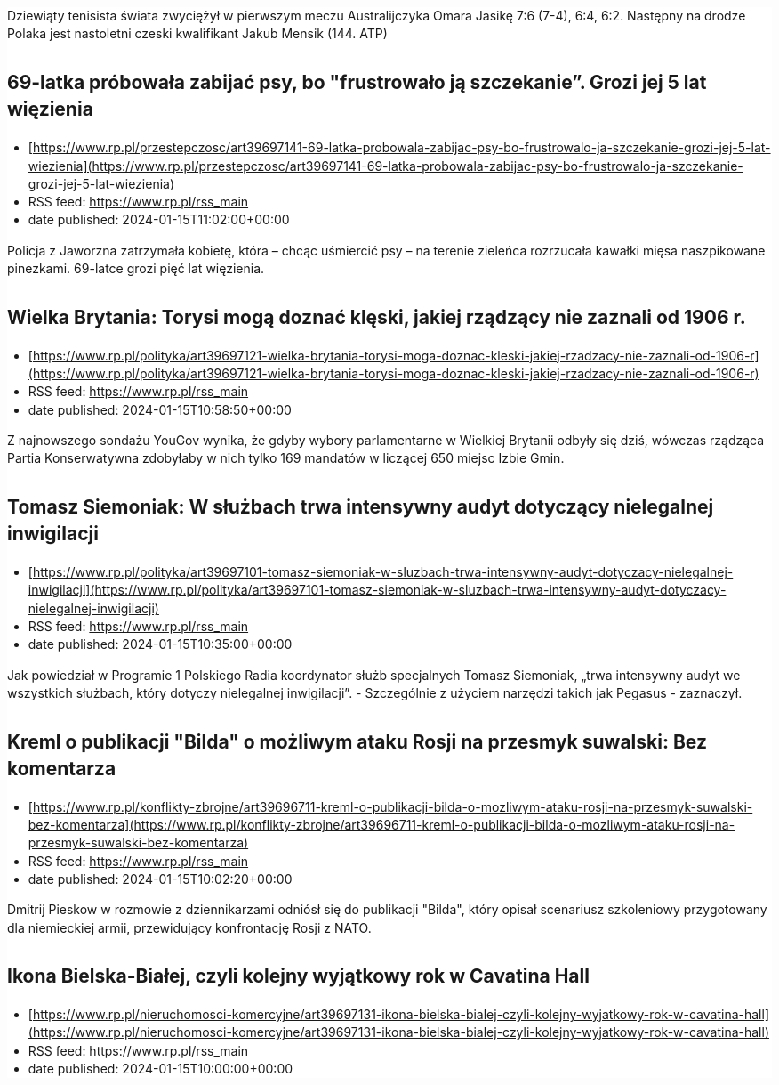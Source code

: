 Dziewiąty tenisista świata zwyciężył w pierwszym meczu Australijczyka Omara Jasikę 7:6 (7-4), 6:4, 6:2. Następny na drodze Polaka jest nastoletni czeski kwalifikant Jakub Mensik (144. ATP)

## 69-latka próbowała zabijać psy, bo "frustrowało ją szczekanie”. Grozi jej 5 lat więzienia
 - [https://www.rp.pl/przestepczosc/art39697141-69-latka-probowala-zabijac-psy-bo-frustrowalo-ja-szczekanie-grozi-jej-5-lat-wiezienia](https://www.rp.pl/przestepczosc/art39697141-69-latka-probowala-zabijac-psy-bo-frustrowalo-ja-szczekanie-grozi-jej-5-lat-wiezienia)
 - RSS feed: https://www.rp.pl/rss_main
 - date published: 2024-01-15T11:02:00+00:00

Policja z Jaworzna zatrzymała kobietę, która – chcąc uśmiercić psy – na terenie zieleńca rozrzucała kawałki mięsa naszpikowane pinezkami. 69-latce grozi pięć lat więzienia.

## Wielka Brytania: Torysi mogą doznać klęski, jakiej rządzący nie zaznali od 1906 r.
 - [https://www.rp.pl/polityka/art39697121-wielka-brytania-torysi-moga-doznac-kleski-jakiej-rzadzacy-nie-zaznali-od-1906-r](https://www.rp.pl/polityka/art39697121-wielka-brytania-torysi-moga-doznac-kleski-jakiej-rzadzacy-nie-zaznali-od-1906-r)
 - RSS feed: https://www.rp.pl/rss_main
 - date published: 2024-01-15T10:58:50+00:00

Z najnowszego sondażu YouGov wynika, że gdyby wybory parlamentarne w Wielkiej Brytanii odbyły się dziś, wówczas rządząca Partia Konserwatywna zdobyłaby w nich tylko 169 mandatów w liczącej 650 miejsc Izbie Gmin.

## Tomasz Siemoniak: W służbach trwa intensywny audyt dotyczący nielegalnej inwigilacji
 - [https://www.rp.pl/polityka/art39697101-tomasz-siemoniak-w-sluzbach-trwa-intensywny-audyt-dotyczacy-nielegalnej-inwigilacji](https://www.rp.pl/polityka/art39697101-tomasz-siemoniak-w-sluzbach-trwa-intensywny-audyt-dotyczacy-nielegalnej-inwigilacji)
 - RSS feed: https://www.rp.pl/rss_main
 - date published: 2024-01-15T10:35:00+00:00

Jak powiedział w Programie 1 Polskiego Radia koordynator służb specjalnych Tomasz Siemoniak, „trwa intensywny audyt we wszystkich służbach, który dotyczy nielegalnej inwigilacji”. - Szczególnie z użyciem narzędzi takich jak Pegasus - zaznaczył.

## Kreml o publikacji "Bilda" o możliwym ataku Rosji na przesmyk suwalski: Bez komentarza
 - [https://www.rp.pl/konflikty-zbrojne/art39696711-kreml-o-publikacji-bilda-o-mozliwym-ataku-rosji-na-przesmyk-suwalski-bez-komentarza](https://www.rp.pl/konflikty-zbrojne/art39696711-kreml-o-publikacji-bilda-o-mozliwym-ataku-rosji-na-przesmyk-suwalski-bez-komentarza)
 - RSS feed: https://www.rp.pl/rss_main
 - date published: 2024-01-15T10:02:20+00:00

Dmitrij Pieskow w rozmowie z dziennikarzami odniósł się do publikacji "Bilda", który opisał scenariusz szkoleniowy przygotowany dla niemieckiej armii, przewidujący konfrontację Rosji z NATO.

## Ikona Bielska-Białej, czyli kolejny wyjątkowy rok w Cavatina Hall
 - [https://www.rp.pl/nieruchomosci-komercyjne/art39697131-ikona-bielska-bialej-czyli-kolejny-wyjatkowy-rok-w-cavatina-hall](https://www.rp.pl/nieruchomosci-komercyjne/art39697131-ikona-bielska-bialej-czyli-kolejny-wyjatkowy-rok-w-cavatina-hall)
 - RSS feed: https://www.rp.pl/rss_main
 - date published: 2024-01-15T10:00:00+00:00
